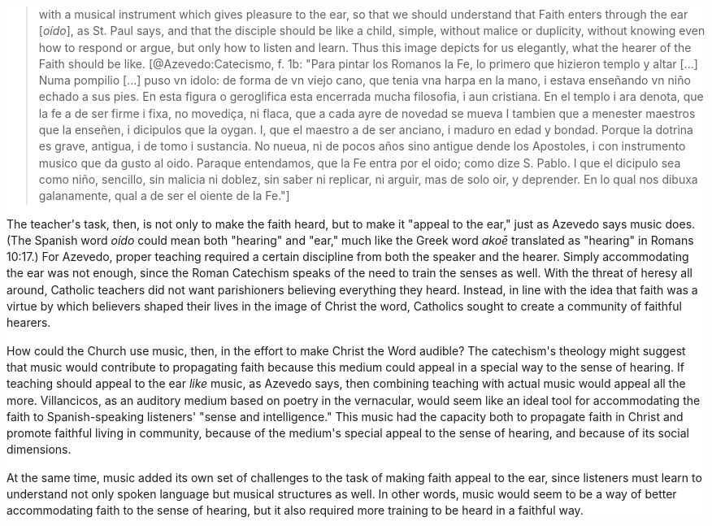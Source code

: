 > with a musical instrument which gives pleasure to the ear, so that we should
> understand that Faith enters through the ear [*oído*], as St. Paul says, and
> that the disciple should be like a child, simple, without malice or duplicity,
> without knowing even how to respond or argue, but only how to listen and
> learn. Thus this image depicts for us elegantly, what the hearer of the Faith
> should be like. 
[@Azevedo:Catecismo, f. 1b: 
"Para pintar los Romanos la Fe, lo primero que hizieron templo y altar [...]
Numa pompilio [...] puso vn idolo: de forma de vn viejo cano, que tenia vna
harpa en la mano, i estava enseñando vn niño echado a sus pies. En esta figura o
geroglifica esta encerrada mucha filosofia, i aun cristiana. En el templo i ara
denota, que la fe a de ser firme i fixa, no movediça, ni flaca, que a cada ayre
de novedad se mueva I tambien que a menester maestros que la enseñen, i
dicipulos que la oygan. I, que el maestro a de ser anciano, i maduro en edad y
bondad. Porque la dotrina es grave, antigua, i de tomo i sustancia. No nueua, ni
de pocos años sino antigue dende los Apostoles, i con instrumento musico que da
gusto al oido.  Paraque entendamos, que la Fe entra por el oido; como dize S.
Pablo. I que el dicipulo sea como niño, sencillo, sin malicia ni doblez, sin
saber ni replicar, ni arguir, mas de solo oir, y deprender. En lo qual nos
dibuxa galanamente, qual a de ser el oiente de la Fe."]

The teacher's task, then, is not only to make the faith heard, but to make it
"appeal to the ear," just as Azevedo says music does.
(The Spanish word *oído* could mean both "hearing" and "ear," much like the
Greek word *akoē* translated as "hearing" in Romans 10:17.)
For Azevedo, proper teaching required a certain discipline from both the speaker
and the hearer.
Simply accommodating the ear was not enough, since the Roman Catechism speaks of
the need to train the senses as well.
With the threat of heresy all around, Catholic teachers did not want
parishioners believing everything they heard.
Instead, in line with the idea that faith was a virtue by which believers shaped
their lives in the image of Christ the word, Catholics sought to create a
community of faithful hearers.

How could the Church use music, then, in the effort to make Christ the Word
audible?
The catechism's theology might suggest that music would contribute to
propagating faith because this medium could appeal in a special way to the sense
of hearing. If teaching should appeal to the ear *like* music, as Azevedo says,
then combining teaching with actual music would appeal all the more.
Villancicos, as an auditory medium based on poetry in the vernacular, would seem
like an ideal tool for accommodating the faith to Spanish-speaking listeners'
"sense and intelligence." 
This music had the capacity both to propagate faith in Christ and promote faithful
living in community, because of the medium's special appeal to the sense of
hearing, and because of its social dimensions.

At the same time, music added its own set of challenges to the task of making
faith appeal to the ear, since listeners must learn to understand not only
spoken language but musical structures as well. 
In other words, music would seem to be a way of better accommodating faith
to the sense of hearing, but it also required more training to be heard in a
faithful way. 
